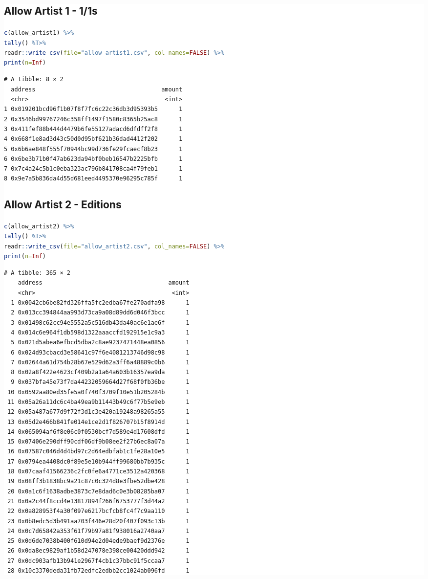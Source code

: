 
## Allow Artist 1 - 1/1s

``` r
c(allow_artist1) %>%
tally() %T>%
readr::write_csv(file="allow_artist1.csv", col_names=FALSE) %>%
print(n=Inf)
```

    # A tibble: 8 × 2
      address                                    amount
      <chr>                                       <int>
    1 0x019201bcd96f1b07f8f7fc6c22c36db3d95393b5      1
    2 0x3546bd99767246c358ff1497f1580c8365b25ac8      1
    3 0x411fef88b444d4479b6fe55127adacd6dfdff2f8      1
    4 0x668f1e8ad3d43c50d0d95bf621b36dad4412f202      1
    5 0x6b6ae848f555f70944bc99d736fe29fcaecf8b23      1
    6 0x6be3b71b0f47ab623da94bf0beb16547b2225bfb      1
    7 0x7c4a24c5b1c0eba323ac796b841708ca4f79feb1      1
    8 0x9e7a5b836da4d55d681eed4495370e96295c785f      1

## Allow Artist 2 - Editions

``` r
c(allow_artist2) %>%
tally() %T>%
readr::write_csv(file="allow_artist2.csv", col_names=FALSE) %>%
print(n=Inf)
```

    # A tibble: 365 × 2
        address                                    amount
        <chr>                                       <int>
      1 0x0042cb6be82fd326ffa5fc2edba67fe270adfa98      1
      2 0x013cc394844aa993d73ca9a08d89dd6d046f3bcc      1
      3 0x01498c62cc94e5552a5c516db43da40ac6e1ae6f      1
      4 0x014c6e964f1db598d1322aaaccfd192915e1c9a3      1
      5 0x021d5abea6efbcd5dba2c8ae9237471448ea0856      1
      6 0x024d93cbacd3e58641c97f6e4081213746d98c98      1
      7 0x02644a61d754b28b67e529d62a3ff6a48889c0b6      1
      8 0x02a8f422e4623cf409b2a1a64a603b16357ea9da      1
      9 0x037bfa45e73f7da44232059664d27f68f0fb36be      1
     10 0x0592aa80ed35fe5a0f740f3709f10e51b205284b      1
     11 0x05a26a11dc6c4ba49ea9b11443b49c6f77b5e9eb      1
     12 0x05a487a677d9f72f3d1c3e420a19248a98265a55      1
     13 0x05d2e466b841fe014e1ce2d1f826707b15f8914d      1
     14 0x065094af6f8e06c0f0530bcf7d589e4d17608dfd      1
     15 0x07406e290dff90cdf06df9b08ee2f27b6ec8a07a      1
     16 0x07587c046d4d4bd97c2d64edbfab1c1fe28a10e5      1
     17 0x0794ea4408dc0f89e5e10b944ff99680bb7b935c      1
     18 0x07caaf41566236c2fc0fe6a4771ce3512a420368      1
     19 0x08ff3b1838bc9a21c87c0c324d8e3fbe52dbe428      1
     20 0x0a1c6f1638adbe3873c7e8dad6c0e3b08285ba07      1
     21 0x0a2c44f8ccd4e13817894f266f6753777f3d44a2      1
     22 0x0a828953f4a30f097e6217bcfcb8fc4f7c9aa110      1
     23 0x0b8edc5d3b491aa703f446e28d20f407f093c13b      1
     24 0x0c7d65842a353f61f79b97a81f938016a2740aa7      1
     25 0x0d6de7038b400f610d94e2d04ede9baef9d2376e      1
     26 0x0da8ec9829af1b58d247078e398ce00420ddd942      1
     27 0x0dc903afb13b941e2967f4cb1c37bbc91f5ccaa7      1
     28 0x10c3370deda31fb72edfc2edbb2cc1024ab096fd      1